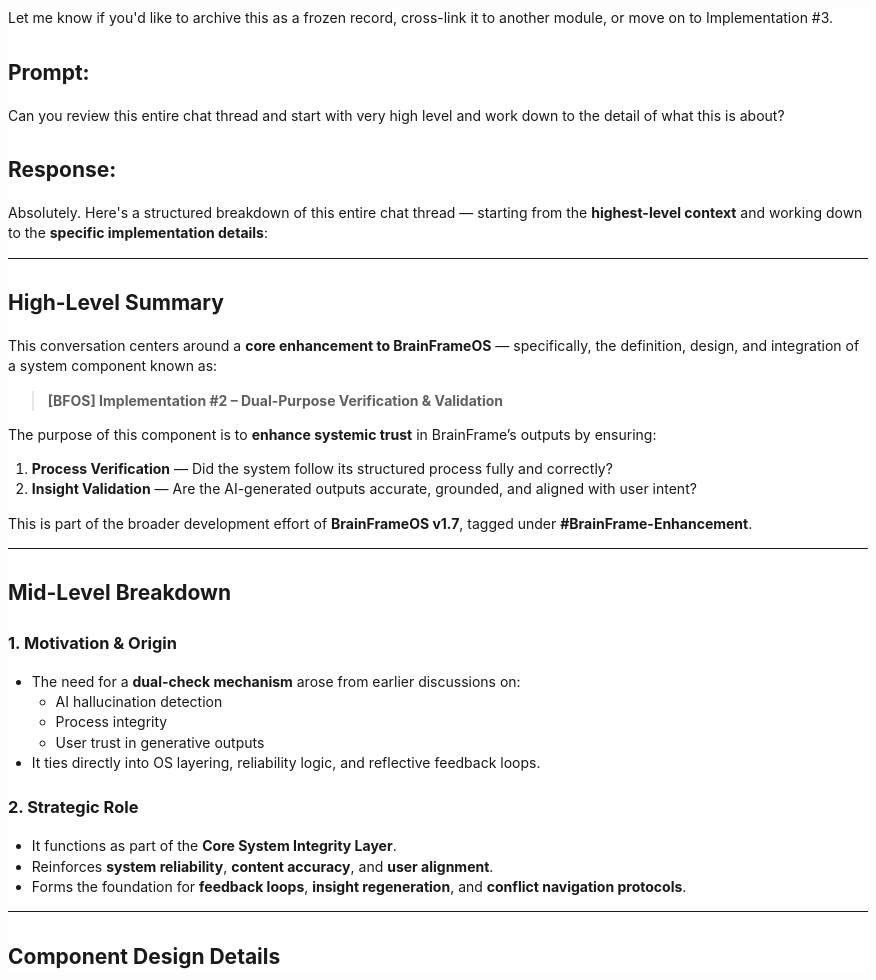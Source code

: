 Let me know if you'd like to archive this as a frozen record, cross-link it to another module, or move on to Implementation #3.

## Prompt:
Can you review this entire chat thread and start with very high level and work down to the detail of what this is about?

## Response:
Absolutely. Here's a structured breakdown of this entire chat thread — starting from the **highest-level context** and working down to the **specific implementation details**:

* * *

**High-Level Summary**
----------------------

This conversation centers around a **core enhancement to BrainFrameOS** — specifically, the definition, design, and integration of a system component known as:

> **\[BFOS\] Implementation #2 – Dual-Purpose Verification & Validation**

The purpose of this component is to **enhance systemic trust** in BrainFrame’s outputs by ensuring:

1.  **Process Verification** — Did the system follow its structured process fully and correctly?
2.  **Insight Validation** — Are the AI-generated outputs accurate, grounded, and aligned with user intent?

This is part of the broader development effort of **BrainFrameOS v1.7**, tagged under **#BrainFrame-Enhancement**.

* * *

**Mid-Level Breakdown**
-----------------------

### **1\. Motivation & Origin**

*   The need for a **dual-check mechanism** arose from earlier discussions on:
    *   AI hallucination detection
    *   Process integrity
    *   User trust in generative outputs
*   It ties directly into OS layering, reliability logic, and reflective feedback loops.

### **2\. Strategic Role**

*   It functions as part of the **Core System Integrity Layer**.
*   Reinforces **system reliability**, **content accuracy**, and **user alignment**.
*   Forms the foundation for **feedback loops**, **insight regeneration**, and **conflict navigation protocols**.

* * *

**Component Design Details**
----------------------------
